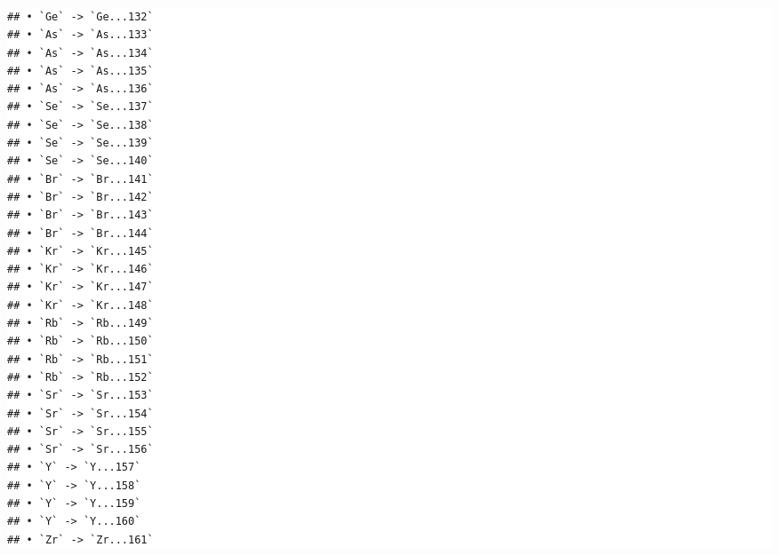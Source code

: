     ## • `Ge` -> `Ge...132`
    ## • `As` -> `As...133`
    ## • `As` -> `As...134`
    ## • `As` -> `As...135`
    ## • `As` -> `As...136`
    ## • `Se` -> `Se...137`
    ## • `Se` -> `Se...138`
    ## • `Se` -> `Se...139`
    ## • `Se` -> `Se...140`
    ## • `Br` -> `Br...141`
    ## • `Br` -> `Br...142`
    ## • `Br` -> `Br...143`
    ## • `Br` -> `Br...144`
    ## • `Kr` -> `Kr...145`
    ## • `Kr` -> `Kr...146`
    ## • `Kr` -> `Kr...147`
    ## • `Kr` -> `Kr...148`
    ## • `Rb` -> `Rb...149`
    ## • `Rb` -> `Rb...150`
    ## • `Rb` -> `Rb...151`
    ## • `Rb` -> `Rb...152`
    ## • `Sr` -> `Sr...153`
    ## • `Sr` -> `Sr...154`
    ## • `Sr` -> `Sr...155`
    ## • `Sr` -> `Sr...156`
    ## • `Y` -> `Y...157`
    ## • `Y` -> `Y...158`
    ## • `Y` -> `Y...159`
    ## • `Y` -> `Y...160`
    ## • `Zr` -> `Zr...161`